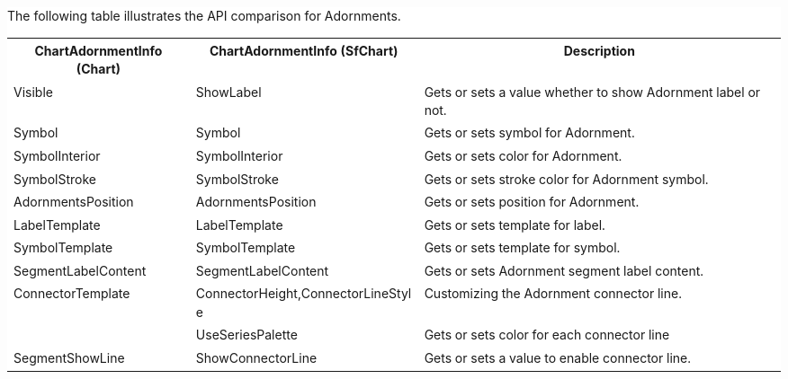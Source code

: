 The following table illustrates the API comparison for Adornments.

<table>
<tr>
<th>
ChartAdornmentInfo (Chart)</th><th>
ChartAdornmentInfo (SfChart)</th><th>
Description</th></tr>
<tr>
<td>
Visible</td><td>
ShowLabel</td><td>
Gets or sets a value whether to show Adornment label or not.</td></tr>
<tr>
<td>
Symbol</td><td>
Symbol</td><td>
Gets or sets symbol for Adornment.</td></tr>
<tr>
<td>
SymbolInterior</td><td>
SymbolInterior</td><td>
Gets or sets color for Adornment.</td></tr>
<tr>
<td>
SymbolStroke</td><td>
SymbolStroke</td><td>
Gets or sets stroke color for Adornment symbol.</td></tr>
<tr>
<td>
AdornmentsPosition</td><td>
AdornmentsPosition</td><td>
Gets or sets position for Adornment.</td></tr>
<tr>
<td>
LabelTemplate</td><td>
LabelTemplate</td><td>
Gets or sets template for label.</td></tr>
<tr>
<td>
SymbolTemplate</td><td>
SymbolTemplate</td><td>
Gets or sets template for symbol.</td></tr>
<tr>
<td>
SegmentLabelContent</td><td>
SegmentLabelContent</td><td>
Gets or sets Adornment segment label content.</td></tr>
<tr>
<td>
ConnectorTemplate</td><td>
ConnectorHeight,ConnectorLineStyle</td><td>
Customizing the Adornment connector line.</td></tr>
<tr>
<td>
</td><td>
UseSeriesPalette</td><td>
Gets or sets color for each connector line</td></tr>
<tr>
<td>
SegmentShowLine</td><td>
ShowConnectorLine</td><td>
Gets or sets a value to enable connector line.</td></tr>
</table>